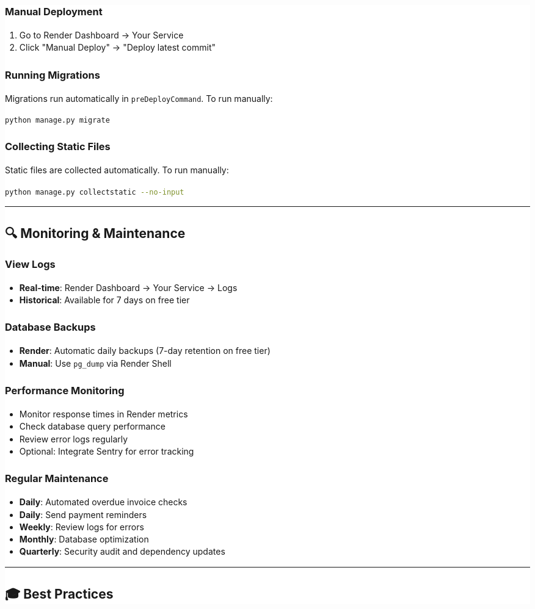 ### Manual Deployment

1. Go to Render Dashboard → Your Service
2. Click "Manual Deploy" → "Deploy latest commit"

### Running Migrations

Migrations run automatically in `preDeployCommand`. To run manually:

```bash
python manage.py migrate
```

### Collecting Static Files

Static files are collected automatically. To run manually:

```bash
python manage.py collectstatic --no-input
```

---

## 🔍 Monitoring & Maintenance

### View Logs

- **Real-time**: Render Dashboard → Your Service → Logs
- **Historical**: Available for 7 days on free tier

### Database Backups

- **Render**: Automatic daily backups (7-day retention on free tier)
- **Manual**: Use `pg_dump` via Render Shell

### Performance Monitoring

- Monitor response times in Render metrics
- Check database query performance
- Review error logs regularly
- Optional: Integrate Sentry for error tracking

### Regular Maintenance

- **Daily**: Automated overdue invoice checks
- **Daily**: Send payment reminders
- **Weekly**: Review logs for errors
- **Monthly**: Database optimization
- **Quarterly**: Security audit and dependency updates

---

## 🎓 Best Practices
